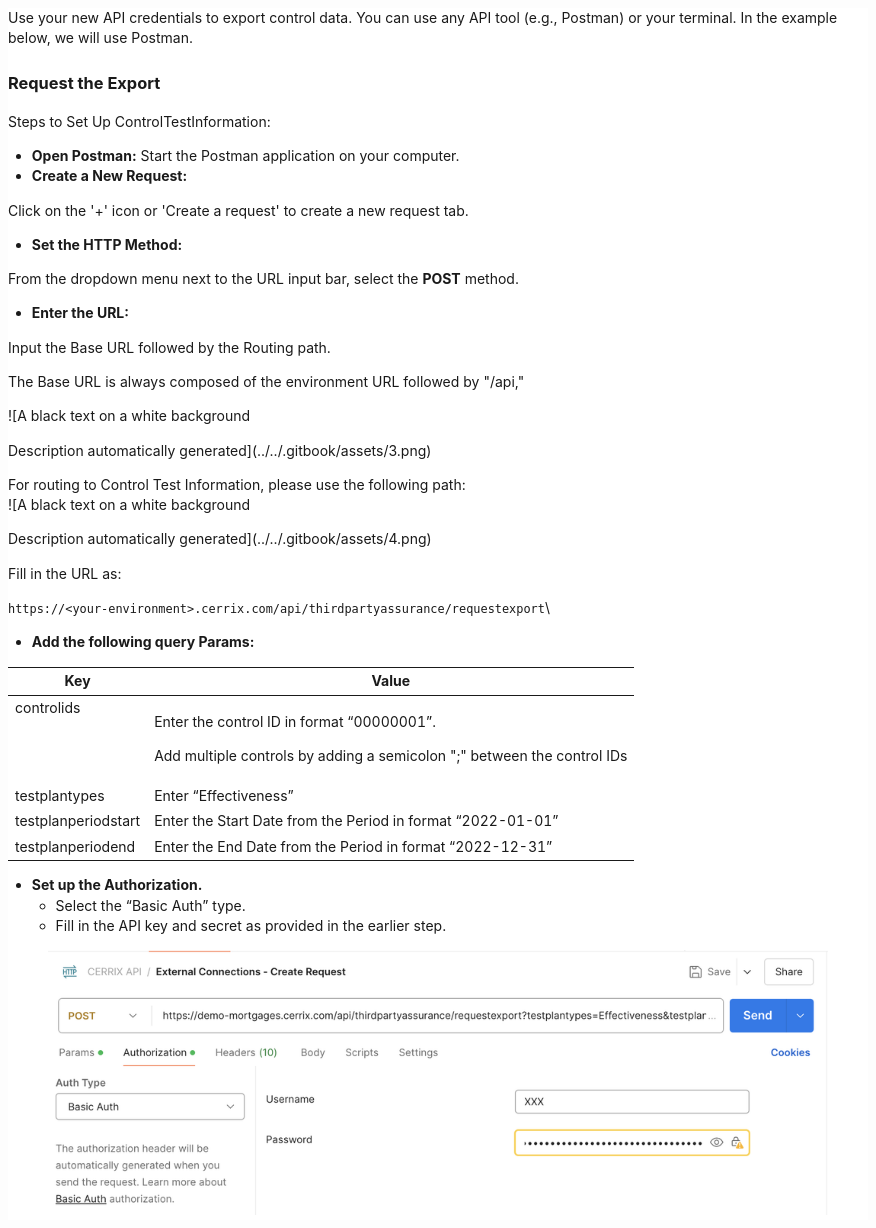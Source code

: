 Use your new API credentials to export control data. You can use any API tool (e.g., Postman) or your terminal. In the example below, we will use Postman.

### Request the Export <a href="#toc188544324" id="toc188544324"></a>

Steps to Set Up ControlTestInformation:

* **Open Postman:** Start the Postman application on your computer.
* **Create a New Request:**

Click on the '+' icon or 'Create a request' to create a new request tab.

* **Set the HTTP Method:**

From the dropdown menu next to the URL input bar, select the **POST** method.

* **Enter the URL:**

Input the Base URL followed by the Routing path.

The Base URL is always composed of the environment URL followed by "/api,"

![A black text on a white background

Description automatically generated](../../.gitbook/assets/3.png)

For routing to Control Test Information, please use the following path:\
![A black text on a white background

Description automatically generated](../../.gitbook/assets/4.png)

Fill in the URL as:

`https://<your-environment>.cerrix.com/api/thirdpartyassurance/requestexport`\


* **Add the following query Params:**

| Key                 | Value                                                                                                                            |
| ------------------- | -------------------------------------------------------------------------------------------------------------------------------- |
| controlids          | <p>Enter the control ID in format “00000001”. </p><p>Add multiple controls by adding a semicolon ";" between the control IDs</p> |
| testplantypes       | Enter “Effectiveness”                                                                                                            |
| testplanperiodstart | Enter the Start Date from the Period in format “2022-01-01”                                                                      |
| testplanperiodend   | Enter the End Date from the Period in format “2022-12-31”                                                                        |

* **Set up the Authorization.**
  * Select the “Basic Auth” type.
  * Fill in the API key and secret as provided in the earlier step.

<figure><img src="../../.gitbook/assets/image (44).png" alt=""><figcaption></figcaption></figure>
